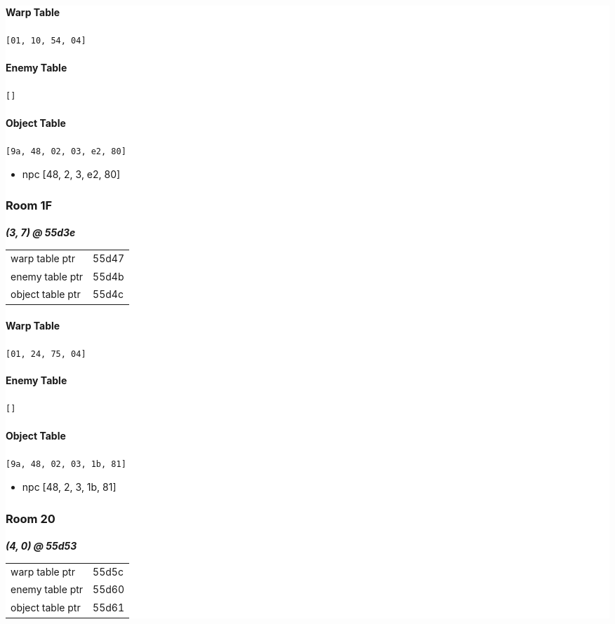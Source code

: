 #### Warp Table

```
[01, 10, 54, 04]
```

#### Enemy Table

```
[]
```

#### Object Table

```
[9a, 48, 02, 03, e2, 80]
```

- npc [48, 2, 3, e2, 80]

### Room 1F

 ***(3, 7) @ 55d3e***

| | |
|-|-|
| warp table ptr | 55d47 |
| enemy table ptr | 55d4b |
| object table ptr | 55d4c |

#### Warp Table

```
[01, 24, 75, 04]
```

#### Enemy Table

```
[]
```

#### Object Table

```
[9a, 48, 02, 03, 1b, 81]
```

- npc [48, 2, 3, 1b, 81]

### Room 20

 ***(4, 0) @ 55d53***

| | |
|-|-|
| warp table ptr | 55d5c |
| enemy table ptr | 55d60 |
| object table ptr | 55d61 |
